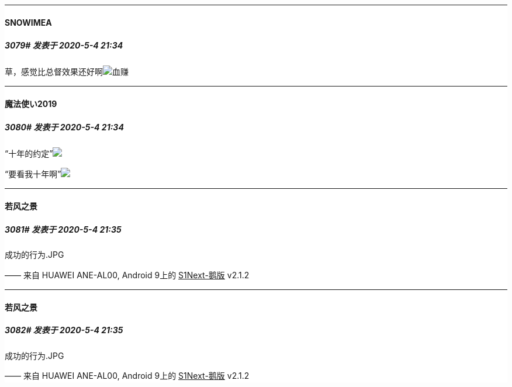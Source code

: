



-----

####  SNOWIMEA  
##### 3079#       发表于 2020-5-4 21:34




草，感觉比总督效果还好啊<img src="https://static.saraba1st.com/image/smiley/face2017/174.png" referrerpolicy="no-referrer">血赚







-----

####  魔法使い2019  
##### 3080#       发表于 2020-5-4 21:34




“十年的约定”<img src="https://static.saraba1st.com/image/smiley/face2017/075.png" referrerpolicy="no-referrer">

“要看我十年啊”<img src="https://static.saraba1st.com/image/smiley/face2017/074.png" referrerpolicy="no-referrer">







-----

####  若风之景  
##### 3081#       发表于 2020-5-4 21:35




成功的行为.JPG

—— 来自 HUAWEI ANE-AL00, Android 9上的 [S1Next-鹅版](https://github.com/ykrank/S1-Next/releases) v2.1.2







-----

####  若风之景  
##### 3082#       发表于 2020-5-4 21:35




成功的行为.JPG

—— 来自 HUAWEI ANE-AL00, Android 9上的 [S1Next-鹅版](https://github.com/ykrank/S1-Next/releases) v2.1.2
